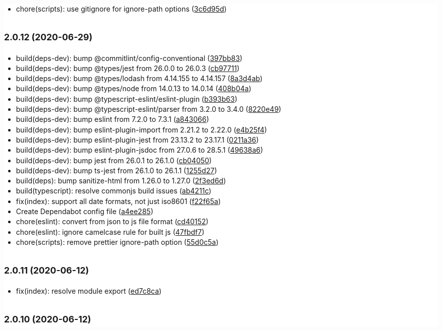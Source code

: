 -   chore(scripts): use gitignore for ignore-path options ([3c6d95d](https://github.com/Fdawgs/sanitize-middleware/commit/3c6d95d))

## <small>2.0.12 (2020-06-29)</small>

-   build(deps-dev): bump @commitlint/config-conventional ([397bb83](https://github.com/Fdawgs/sanitize-middleware/commit/397bb83))
-   build(deps-dev): bump @types/jest from 26.0.0 to 26.0.3 ([cb97711](https://github.com/Fdawgs/sanitize-middleware/commit/cb97711))
-   build(deps-dev): bump @types/lodash from 4.14.155 to 4.14.157 ([8a3d4ab](https://github.com/Fdawgs/sanitize-middleware/commit/8a3d4ab))
-   build(deps-dev): bump @types/node from 14.0.13 to 14.0.14 ([408b04a](https://github.com/Fdawgs/sanitize-middleware/commit/408b04a))
-   build(deps-dev): bump @typescript-eslint/eslint-plugin ([b393b63](https://github.com/Fdawgs/sanitize-middleware/commit/b393b63))
-   build(deps-dev): bump @typescript-eslint/parser from 3.2.0 to 3.4.0 ([8220e49](https://github.com/Fdawgs/sanitize-middleware/commit/8220e49))
-   build(deps-dev): bump eslint from 7.2.0 to 7.3.1 ([a843066](https://github.com/Fdawgs/sanitize-middleware/commit/a843066))
-   build(deps-dev): bump eslint-plugin-import from 2.21.2 to 2.22.0 ([e4b25f4](https://github.com/Fdawgs/sanitize-middleware/commit/e4b25f4))
-   build(deps-dev): bump eslint-plugin-jest from 23.13.2 to 23.17.1 ([0211a36](https://github.com/Fdawgs/sanitize-middleware/commit/0211a36))
-   build(deps-dev): bump eslint-plugin-jsdoc from 27.0.6 to 28.5.1 ([49638a6](https://github.com/Fdawgs/sanitize-middleware/commit/49638a6))
-   build(deps-dev): bump jest from 26.0.1 to 26.1.0 ([cb04050](https://github.com/Fdawgs/sanitize-middleware/commit/cb04050))
-   build(deps-dev): bump ts-jest from 26.1.0 to 26.1.1 ([1255d27](https://github.com/Fdawgs/sanitize-middleware/commit/1255d27))
-   build(deps): bump sanitize-html from 1.26.0 to 1.27.0 ([2f3ed6d](https://github.com/Fdawgs/sanitize-middleware/commit/2f3ed6d))
-   build(typescript): resolve commonjs build issues ([ab4211c](https://github.com/Fdawgs/sanitize-middleware/commit/ab4211c))
-   fix(index): support all date formats, not just iso8601 ([f22f65a](https://github.com/Fdawgs/sanitize-middleware/commit/f22f65a))
-   Create Dependabot config file ([a4ee285](https://github.com/Fdawgs/sanitize-middleware/commit/a4ee285))
-   chore(eslint): convert from json to js file format ([cd40152](https://github.com/Fdawgs/sanitize-middleware/commit/cd40152))
-   chore(eslint): ignore camelcase rule for built js ([47fbdf7](https://github.com/Fdawgs/sanitize-middleware/commit/47fbdf7))
-   chore(scripts): remove prettier ignore-path option ([55d0c5a](https://github.com/Fdawgs/sanitize-middleware/commit/55d0c5a))

## <small>2.0.11 (2020-06-12)</small>

-   fix(index): resolve module export ([ed7c8ca](https://github.com/Fdawgs/sanitize-middleware/commit/ed7c8ca))

## <small>2.0.10 (2020-06-12)</small>
